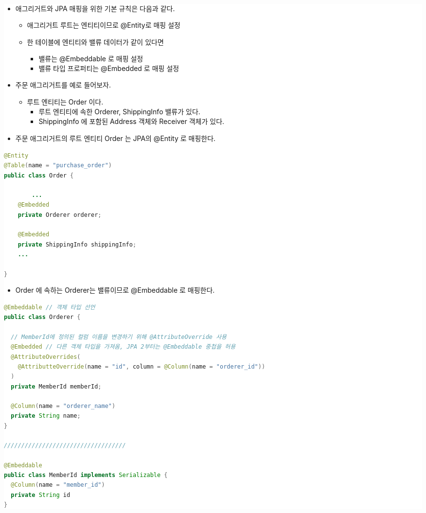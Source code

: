 - 애그리거트와 JPA 매핑을 위한 기본 규칙은 다음과 같다. 

  - 애그리거트 루트는 엔티티이므로 @Entity로 매핑 설정

    

  - 한 테이블에 엔티티와 밸류 데이터가 같이 있다면

    - 밸류는 @Embeddable 로 매핑 설정
    - 밸류 타입 프로퍼티는 @Embedded 로 매핑 설정



- 주문 애그리거트를 예로 들어보자.
  - 루트 엔티티는 Order 이다.
    - 루트 엔티티에 속한 Orderer, ShippingInfo 밸류가 있다.
    - ShippingInfo 에 포함된 Address 객체와 Receiver 객체가 있다.



- 주문 애그리거트의 루트 엔티티 Order 는 JPA의 @Entity 로 매핑한다.

```java
@Entity
@Table(name = "purchase_order")
public class Order {
  
 		...
    @Embedded
    private Orderer orderer;
  
  	@Embedded
  	private ShippingInfo shippingInfo;
  	...
     
}
```



- Order 에 속하는 Orderer는 밸류이므로 @Embeddable 로 매핑한다.

```java
@Embeddable // 객체 타입 선언
public class Orderer {
  
  // MemberId에 정의된 컬럼 이름을 변경하기 위해 @AttributeOverride 사용
  @Embedded // 다른 객체 타입을 가져옴, JPA 2부터는 @Embeddable 중첩을 허용
  @AttributeOverrides(
  	@AttributteOverride(name = "id", column = @Column(name = "orderer_id"))
  )
  private MemberId memberId;
  
  @Column(name = "orderer_name")
  private String name;  
}

///////////////////////////////////

@Embeddable
public class MemberId implements Serializable {
  @Column(name = "member_id")
  private String id
}
```
